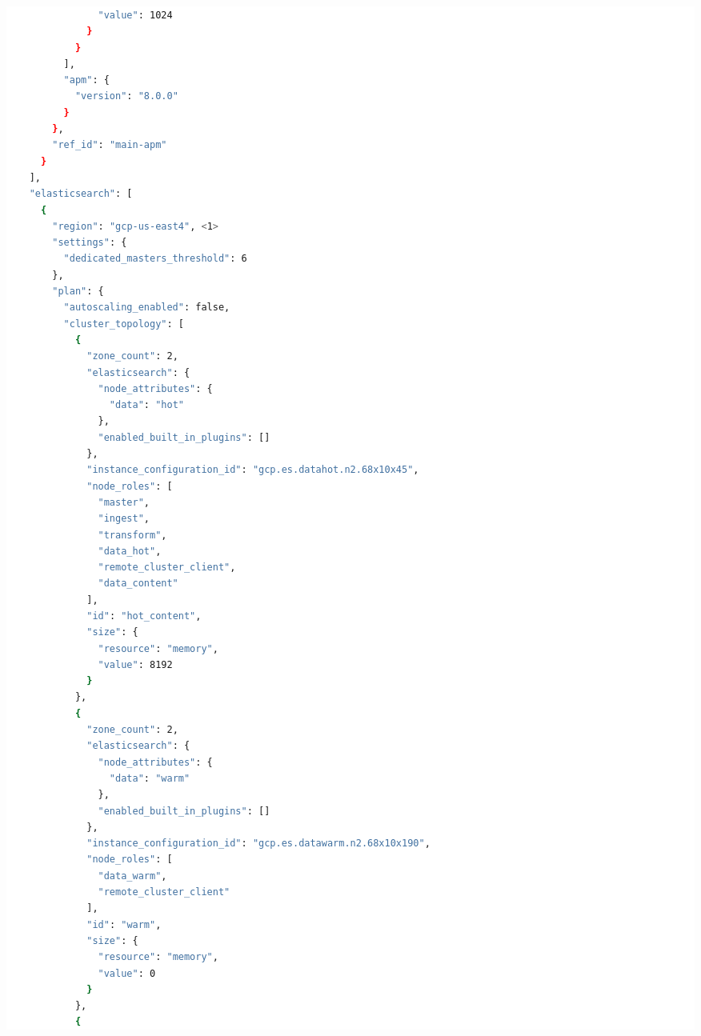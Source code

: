 ```sh
                "value": 1024
              }
            }
          ],
          "apm": {
            "version": "8.0.0"
          }
        },
        "ref_id": "main-apm"
      }
    ],
    "elasticsearch": [
      {
        "region": "gcp-us-east4", <1>
        "settings": {
          "dedicated_masters_threshold": 6
        },
        "plan": {
          "autoscaling_enabled": false,
          "cluster_topology": [
            {
              "zone_count": 2,
              "elasticsearch": {
                "node_attributes": {
                  "data": "hot"
                },
                "enabled_built_in_plugins": []
              },
              "instance_configuration_id": "gcp.es.datahot.n2.68x10x45",
              "node_roles": [
                "master",
                "ingest",
                "transform",
                "data_hot",
                "remote_cluster_client",
                "data_content"
              ],
              "id": "hot_content",
              "size": {
                "resource": "memory",
                "value": 8192
              }
            },
            {
              "zone_count": 2,
              "elasticsearch": {
                "node_attributes": {
                  "data": "warm"
                },
                "enabled_built_in_plugins": []
              },
              "instance_configuration_id": "gcp.es.datawarm.n2.68x10x190",
              "node_roles": [
                "data_warm",
                "remote_cluster_client"
              ],
              "id": "warm",
              "size": {
                "resource": "memory",
                "value": 0
              }
            },
            {
```